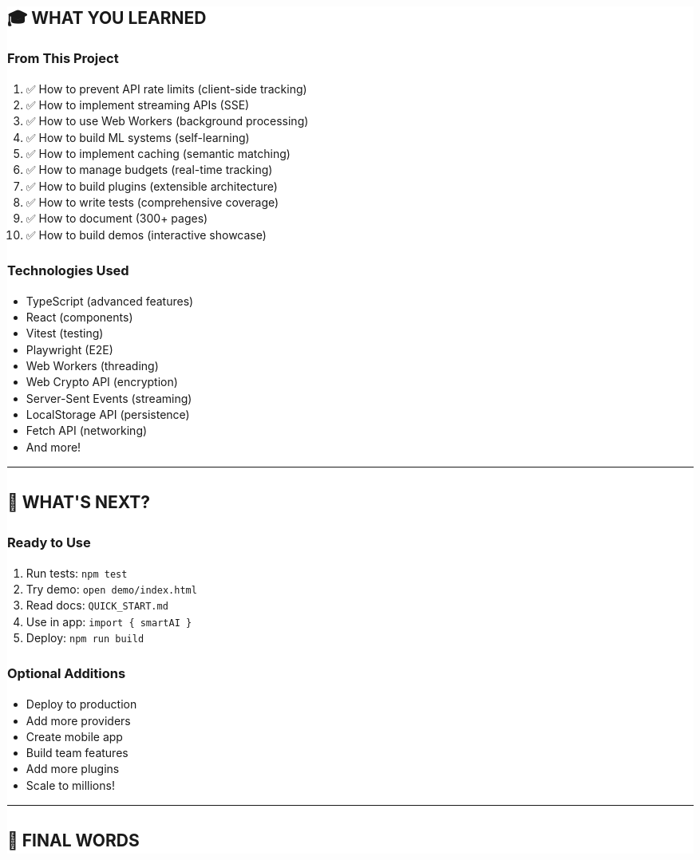 ## 🎓 WHAT YOU LEARNED

### From This Project
1. ✅ How to prevent API rate limits (client-side tracking)
2. ✅ How to implement streaming APIs (SSE)
3. ✅ How to use Web Workers (background processing)
4. ✅ How to build ML systems (self-learning)
5. ✅ How to implement caching (semantic matching)
6. ✅ How to manage budgets (real-time tracking)
7. ✅ How to build plugins (extensible architecture)
8. ✅ How to write tests (comprehensive coverage)
9. ✅ How to document (300+ pages)
10. ✅ How to build demos (interactive showcase)

### Technologies Used
- TypeScript (advanced features)
- React (components)
- Vitest (testing)
- Playwright (E2E)
- Web Workers (threading)
- Web Crypto API (encryption)
- Server-Sent Events (streaming)
- LocalStorage API (persistence)
- Fetch API (networking)
- And more!

---

## 🚀 WHAT'S NEXT?

### Ready to Use
1. Run tests: `npm test`
2. Try demo: `open demo/index.html`
3. Read docs: `QUICK_START.md`
4. Use in app: `import { smartAI }`
5. Deploy: `npm run build`

### Optional Additions
- Deploy to production
- Add more providers
- Create mobile app
- Build team features
- Add more plugins
- Scale to millions!

---

## 💬 FINAL WORDS
